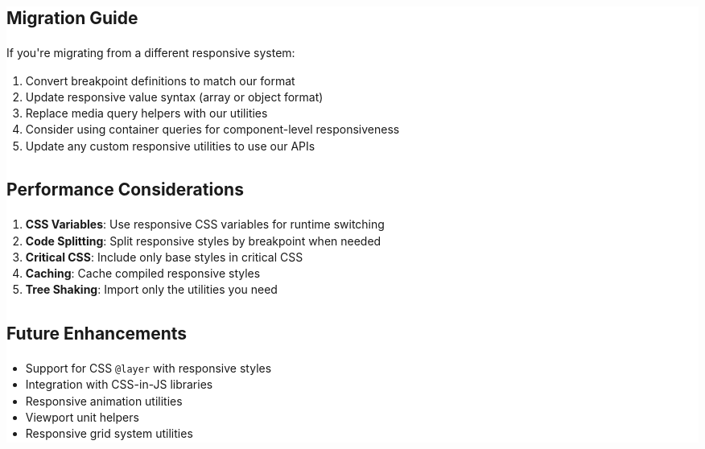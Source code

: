 ## Migration Guide

If you're migrating from a different responsive system:

1. Convert breakpoint definitions to match our format
2. Update responsive value syntax (array or object format)
3. Replace media query helpers with our utilities
4. Consider using container queries for component-level responsiveness
5. Update any custom responsive utilities to use our APIs

## Performance Considerations

1. **CSS Variables**: Use responsive CSS variables for runtime switching
2. **Code Splitting**: Split responsive styles by breakpoint when needed
3. **Critical CSS**: Include only base styles in critical CSS
4. **Caching**: Cache compiled responsive styles
5. **Tree Shaking**: Import only the utilities you need

## Future Enhancements

- Support for CSS `@layer` with responsive styles
- Integration with CSS-in-JS libraries
- Responsive animation utilities
- Viewport unit helpers
- Responsive grid system utilities